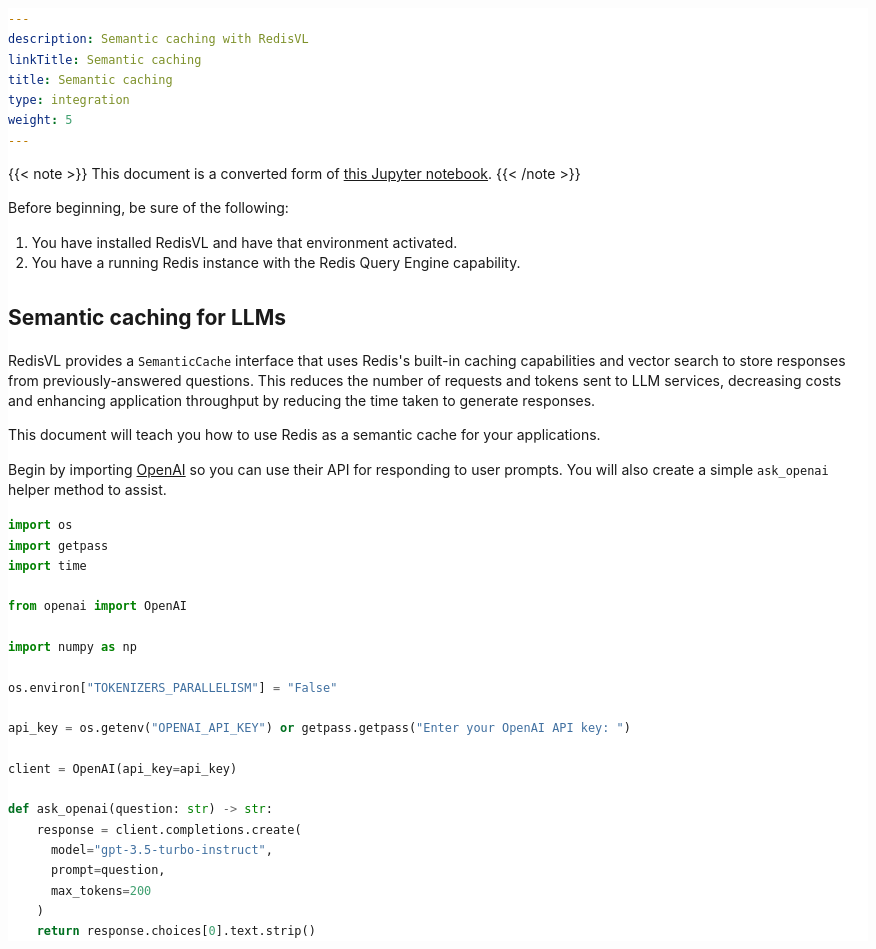 ```yaml
---
description: Semantic caching with RedisVL
linkTitle: Semantic caching
title: Semantic caching
type: integration
weight: 5
---
```


{{< note >}}
This document is a converted form of [this Jupyter notebook](https://github.com/RedisVentures/redisvl/blob/main/docs/user_guide/llmcache_03.ipynb).
{{< /note >}}

Before beginning, be sure of the following:

1. You have installed RedisVL and have that environment activated.
1. You have a running Redis instance with the Redis Query Engine capability.

## Semantic caching for LLMs

RedisVL provides a `SemanticCache` interface that uses Redis's built-in caching capabilities and vector search to store responses from previously-answered questions. This reduces the number of requests and tokens sent to LLM services, decreasing costs and enhancing application throughput by reducing the time taken to generate responses.

This document will teach you how to use Redis as a semantic cache for your applications.

Begin by importing [OpenAI](https://platform.openai.com) so you can use their API for responding to user prompts. You will also create a simple `ask_openai` helper method to assist.

```python
import os
import getpass
import time

from openai import OpenAI

import numpy as np

os.environ["TOKENIZERS_PARALLELISM"] = "False"

api_key = os.getenv("OPENAI_API_KEY") or getpass.getpass("Enter your OpenAI API key: ")

client = OpenAI(api_key=api_key)

def ask_openai(question: str) -> str:
    response = client.completions.create(
      model="gpt-3.5-turbo-instruct",
      prompt=question,
      max_tokens=200
    )
    return response.choices[0].text.strip()
```

